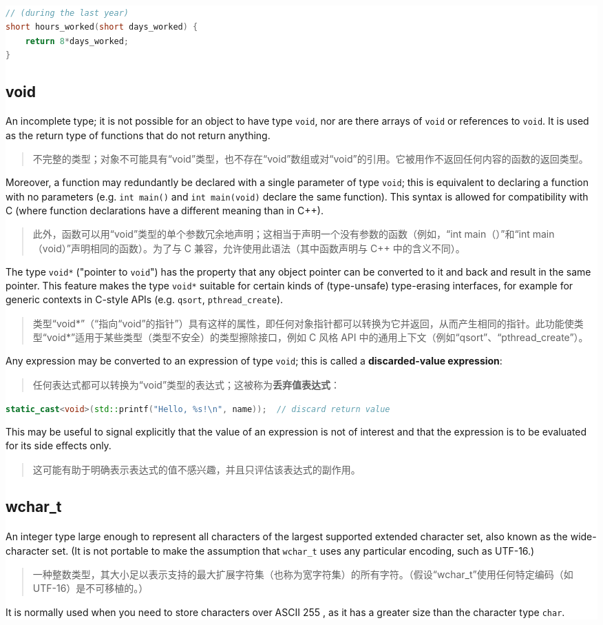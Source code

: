 ```cpp
// (during the last year)
short hours_worked(short days_worked) {
    return 8*days_worked;
}

```

## void

An incomplete type; it is not possible for an object to have type `void`, nor are there arrays of `void` or references to `void`. It is used as the return type of functions that do not return anything.

> 不完整的类型；对象不可能具有“void”类型，也不存在“void”数组或对“void”的引用。它被用作不返回任何内容的函数的返回类型。

Moreover, a function may redundantly be declared with a single parameter of type `void`; this is equivalent to declaring a function with no parameters (e.g. `int main()` and `int main(void)` declare the same function). This syntax is allowed for compatibility with C (where function declarations have a different meaning than in C++).

> 此外，函数可以用“void”类型的单个参数冗余地声明；这相当于声明一个没有参数的函数（例如，“int main（）”和“int main（void）”声明相同的函数）。为了与 C 兼容，允许使用此语法（其中函数声明与 C++ 中的含义不同）。

The type `void*` ("pointer to `void`") has the property that any object pointer can be converted to it and back and result in the same pointer. This feature makes the type `void*` suitable for certain kinds of (type-unsafe) type-erasing interfaces, for example for generic contexts in C-style APIs (e.g. `qsort`, `pthread_create`).

> 类型“void*”（“指向“void”的指针”）具有这样的属性，即任何对象指针都可以转换为它并返回，从而产生相同的指针。此功能使类型“void*”适用于某些类型（类型不安全）的类型擦除接口，例如 C 风格 API 中的通用上下文（例如“qsort”、“pthread_create”）。

Any expression may be converted to an expression of type `void`; this is called a **discarded-value expression**:

> 任何表达式都可以转换为“void”类型的表达式；这被称为**丢弃值表达式**：

```cpp
static_cast<void>(std::printf("Hello, %s!\n", name));  // discard return value

```

This may be useful to signal explicitly that the value of an expression is not of interest and that the expression is to be evaluated for its side effects only.

> 这可能有助于明确表示表达式的值不感兴趣，并且只评估该表达式的副作用。

## wchar_t

An integer type large enough to represent all characters of the largest supported extended character set, also known as the wide-character set. (It is not portable to make the assumption that `wchar_t` uses any particular encoding, such as UTF-16.)

> 一种整数类型，其大小足以表示支持的最大扩展字符集（也称为宽字符集）的所有字符。（假设“wchar_t”使用任何特定编码（如 UTF-16）是不可移植的。）

It is normally used when you need to store characters over ASCII 255 , as it has a greater size than the character type `char`.
